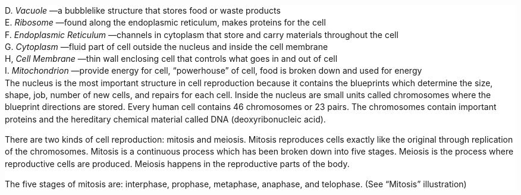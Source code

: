 <dt>
D.
<i>
Vacuole
</i>
—a bubblelike structure that stores food or waste products
<dt>
E.
<i>
Ribosome
</i>
—found along the endoplasmic reticulum, makes proteins for the cell
<dt>
F.
<i>
Endoplasmic Reticulum
</i>
—channels in cytoplasm that store and carry materials throughout the cell
<dt>
G.
<i>
Cytoplasm
</i>
—fluid part of cell outside the nucleus and inside the cell membrane
<dt>
H,
<i>
Cell Membrane
</i>
—thin wall enclosing cell that controls what goes in and out of cell
<dt>
I.
<i>
Mitochondrion
</i>
—provide energy for cell, “powerhouse” of cell, food is broken down and used for energy
</dt>
</dt>
</dt>
</dt>
</dt>
</dt>
</dt>
</dt>
</dt>
</dl>
</blockquote>
The nucleus is the most important structure in cell reproduction because it contains the blueprints which determine the size, shape, job, number of new cells, and repairs for each cell. Inside the nucleus are small units called chromosomes where the blueprint directions are stored. Every human cell contains 46 chromosomes or 23 pairs. The chromosomes contain important proteins and the hereditary chemical material called DNA (deoxyribonucleic acid).
<p>
There are two kinds of cell reproduction: mitosis and meiosis. Mitosis reproduces cells exactly like the original through replication of the chromosomes. Mitosis is a continuous process which has been broken down into five stages. Meiosis is the process where reproductive cells are produced. Meiosis happens in the reproductive parts of the body.
</p>
<p>
The five stages of mitosis are: interphase, prophase, metaphase, anaphase, and telophase. (See “Mitosis” illustration)
</p>
<blockquote>
<dl>